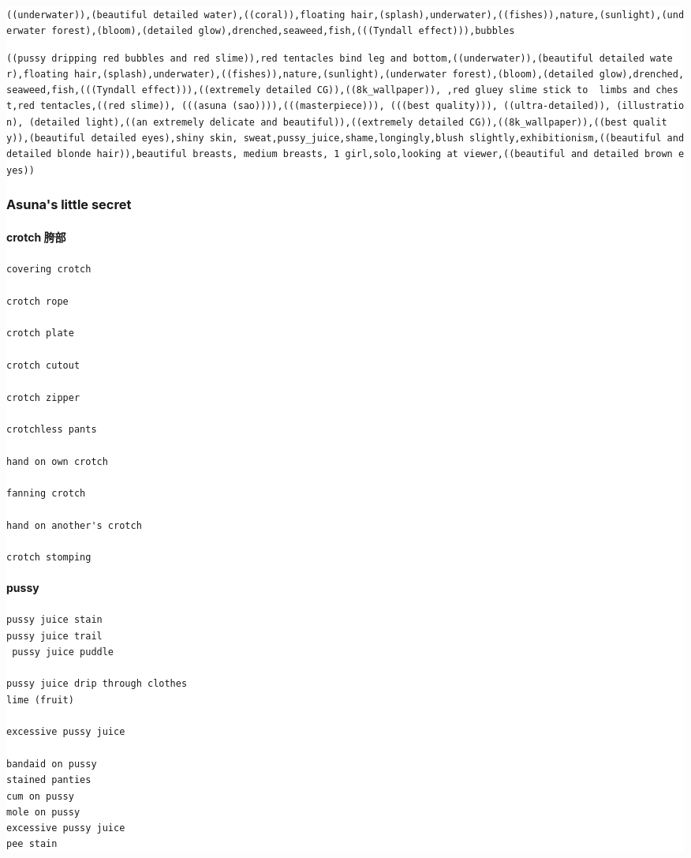 ```underwater
((underwater)),(beautiful detailed water),((coral)),floating hair,(splash),underwater),((fishes)),nature,(sunlight),(underwater forest),(bloom),(detailed glow),drenched,seaweed,fish,(((Tyndall effect))),bubbles
```

```underwater slime
((pussy dripping red bubbles and red slime)),red tentacles bind leg and bottom,((underwater)),(beautiful detailed water),floating hair,(splash),underwater),((fishes)),nature,(sunlight),(underwater forest),(bloom),(detailed glow),drenched,seaweed,fish,(((Tyndall effect))),((extremely detailed CG)),((8k_wallpaper)), ,red gluey slime stick to  limbs and chest,red tentacles,((red slime)), (((asuna (sao)))),(((masterpiece))), (((best quality))), ((ultra-detailed)), (illustration), (detailed light),((an extremely delicate and beautiful)),((extremely detailed CG)),((8k_wallpaper)),((best quality)),(beautiful detailed eyes),shiny skin, sweat,pussy_juice,shame,longingly,blush slightly,exhibitionism,((beautiful and detailed blonde hair)),beautiful breasts, medium breasts, 1 girl,solo,looking at viewer,((beautiful and detailed brown eyes))
```

### Asuna's little secret

#### crotch 胯部

```
covering crotch

crotch rope

crotch plate

crotch cutout

crotch zipper

crotchless pants

hand on own crotch

fanning crotch

hand on another's crotch

crotch stomping
```

#### pussy

```
pussy juice stain 
pussy juice trail
 pussy juice puddle

pussy juice drip through clothes 
lime (fruit)

excessive pussy juice

bandaid on pussy
stained panties
cum on pussy
mole on pussy
excessive pussy juice
pee stain
```

